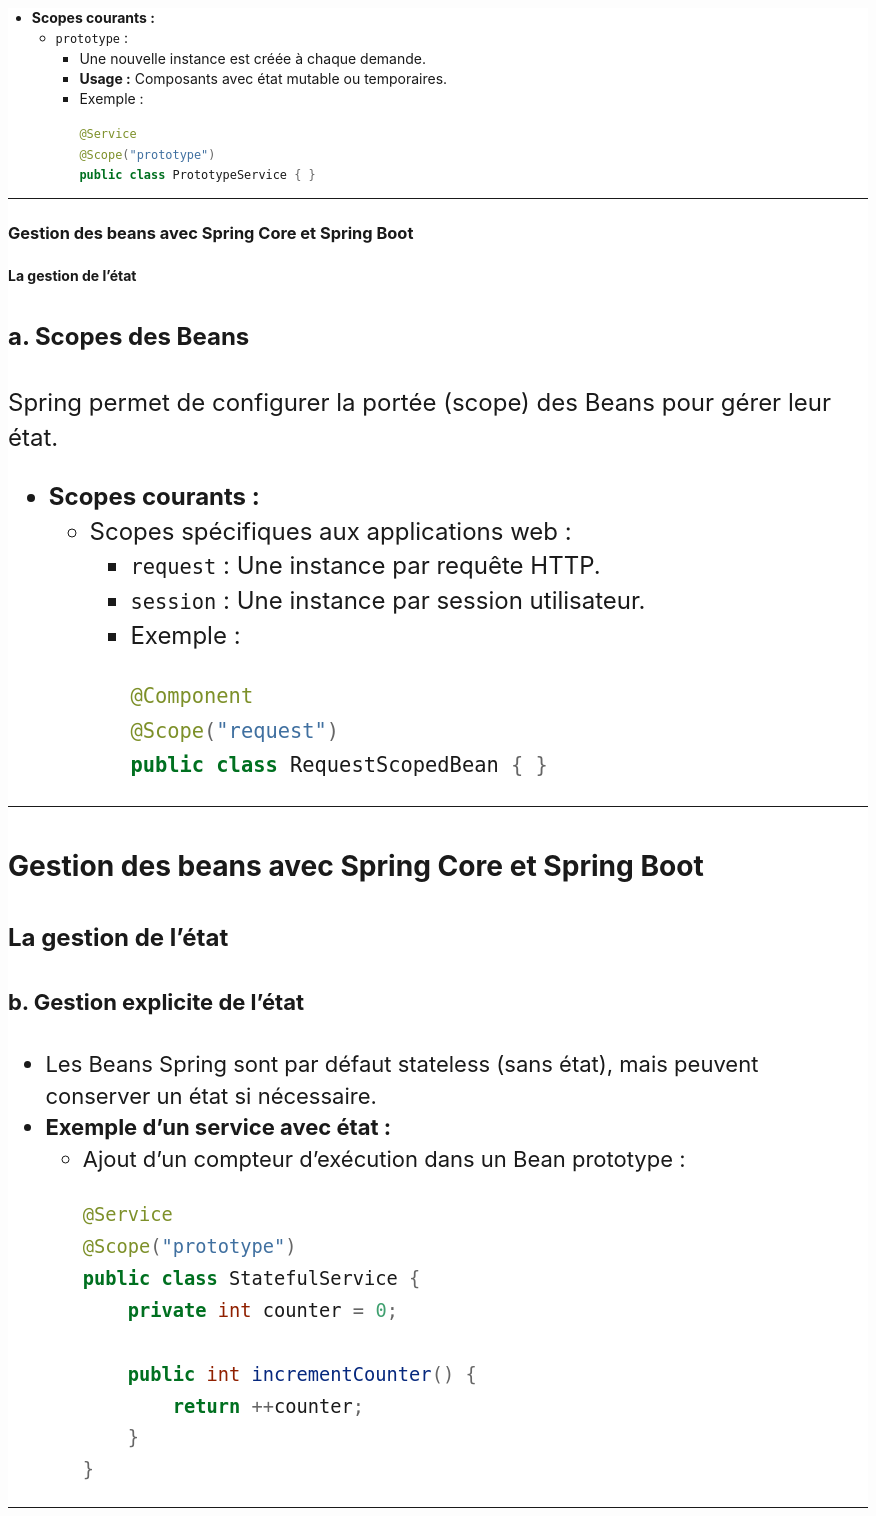 - **Scopes courants :**
  - `prototype` :
    - Une nouvelle instance est créée à chaque demande.
    - **Usage :** Composants avec état mutable ou temporaires.
    - Exemple :
      ```java
      @Service
      @Scope("prototype")
      public class PrototypeService { }
      ```

---

### Gestion des beans avec Spring Core et Spring Boot

#### La gestion de l’état

<div style="font-size:24px">

#### **a. Scopes des Beans**
Spring permet de configurer la portée (scope) des Beans pour gérer leur état.

- **Scopes courants :**
  - Scopes spécifiques aux applications web :
    - `request` : Une instance par requête HTTP.
    - `session` : Une instance par session utilisateur.
    - Exemple :
      ```java
      @Component
      @Scope("request")
      public class RequestScopedBean { }
      ```

---

### Gestion des beans avec Spring Core et Spring Boot

#### La gestion de l’état

<div style="font-size:22px">

#### **b. Gestion explicite de l’état**
- Les Beans Spring sont par défaut stateless (sans état), mais peuvent conserver un état si nécessaire.
- **Exemple d’un service avec état :**
  - Ajout d’un compteur d’exécution dans un Bean prototype :
    ```java
    @Service
    @Scope("prototype")
    public class StatefulService {
        private int counter = 0;

        public int incrementCounter() {
            return ++counter;
        }
    }
    ```

---